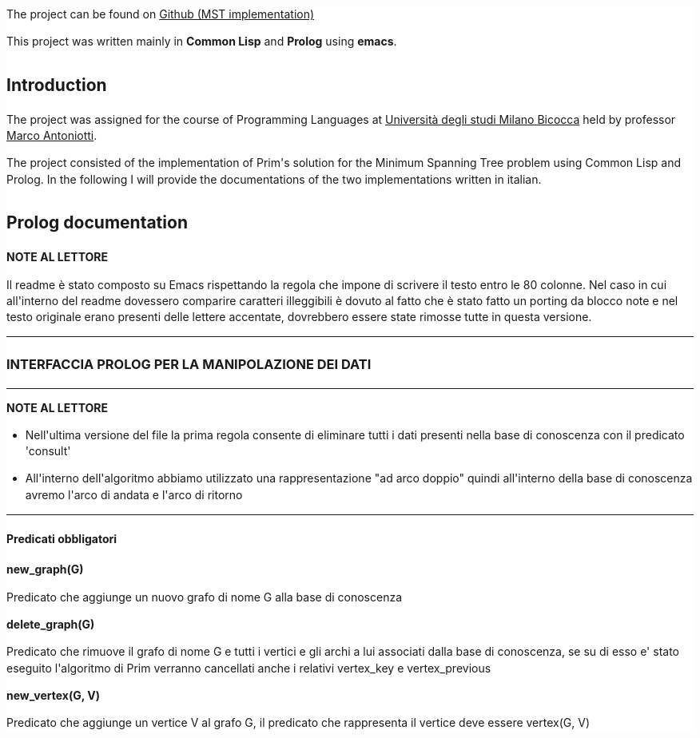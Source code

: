 The project can be found on <a href="https://github.com/S3gmentati0nFaultUni/MST-implementation">Github (MST implementation)</a>

This project was written mainly in **Common Lisp** and **Prolog** using **emacs**.

<h2>Introduction</h2>
The project was assigned for the course of Programming Languages at <a href="https://s3gmentati0nfault.github.io/me/unimib/">Università degli studi Milano Bicocca</a> held by professor <a href="https://www.unimib.it/marco-antoniotti">Marco Antoniotti</a>.

The project consisted of the implementation of Prim's solution for the Minimum Spanning Tree problem using Common Lisp and Prolog. In the following I will provide the documentations of the two implementations written in italian.

<h2>Prolog documentation</h2>

**NOTE AL LETTORE**

Il readme è stato composto su Emacs rispettando la regola che impone
di scrivere il testo entro le 80 colonne.
Nel caso in cui all'interno del readme dovessero comparire caratteri
illeggibili è dovuto al fatto che è stato fatto un porting da blocco
note e nel testo originale erano presenti delle lettere accentate,
dovrebbero essere state rimosse tutte in questa versione.

---

<h3>INTERFACCIA PROLOG PER LA MANIPOLAZIONE DEI DATI</h3>

---

**NOTE AL LETTORE**

- Nell'ultima versione del file la prima regola consente di eliminare tutti i
  dati presenti nella base di conoscenza con il predicato 'consult'

- All'interno dell'algoritmo abbiamo utilizzato una rappresentazione
  "ad arco doppio" quindi all'interno della base di conoscenza avremo
  l'arco di andata e l'arco di ritorno

---

<h4>Predicati obbligatori</h4>

**new_graph(G)**

Predicato che aggiunge un nuovo grafo di nome G alla base di conoscenza

**delete_graph(G)**

Predicato che rimuove il grafo di nome G e tutti i vertici e gli archi
a lui associati dalla base di conoscenza, se su di esso e' stato eseguito
l'algoritmo di Prim verranno cancellati anche i relativi vertex_key e
vertex_previous

**new_vertex(G, V)**

Predicato che aggiunge un vertice V al grafo G, il predicato che rappresenta il
vertice deve essere vertex(G, V)
